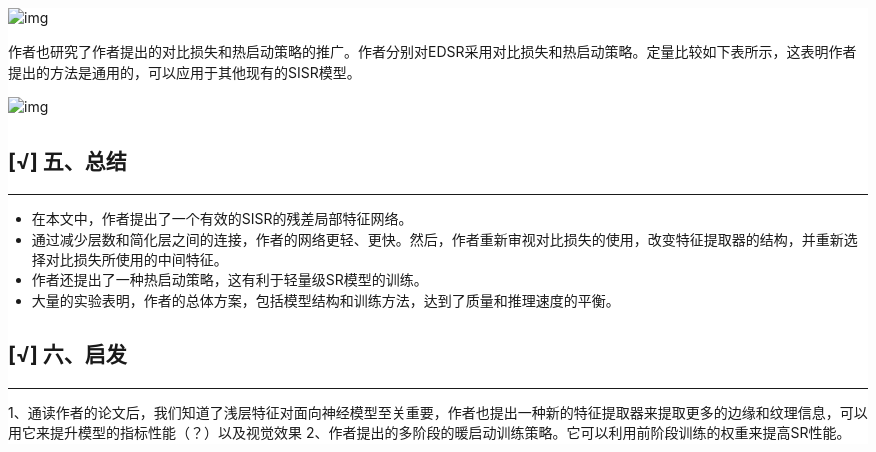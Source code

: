 ![img](https://cdn.jsdelivr.net/gh/Alec-97/alec-s-images-cloud/img/202301162122531.png)

作者也研究了作者提出的对比损失和热启动策略的推广。作者分别对EDSR采用对比损失和热启动策略。定量比较如下表所示，这表明作者提出的方法是通用的，可以应用于其他现有的SISR模型。

![img](https://cdn.jsdelivr.net/gh/Alec-97/alec-s-images-cloud/img/202301162122532.png)

## [√] 五、总结

---

- 在本文中，作者提出了一个有效的SISR的残差局部特征网络。
- 通过减少层数和简化层之间的连接，作者的网络更轻、更快。然后，作者重新审视对比损失的使用，改变特征提取器的结构，并重新选择对比损失所使用的中间特征。
- 作者还提出了一种热启动策略，这有利于轻量级SR模型的训练。
- 大量的实验表明，作者的总体方案，包括模型结构和训练方法，达到了质量和推理速度的平衡。

## [√] 六、启发

---

1、通读作者的论文后，我们知道了浅层特征对面向神经模型至关重要，作者也提出一种新的特征提取器来提取更多的边缘和纹理信息，可以用它来提升模型的指标性能（？）以及视觉效果
2、作者提出的多阶段的暖启动训练策略。它可以利用前阶段训练的权重来提高SR性能。







